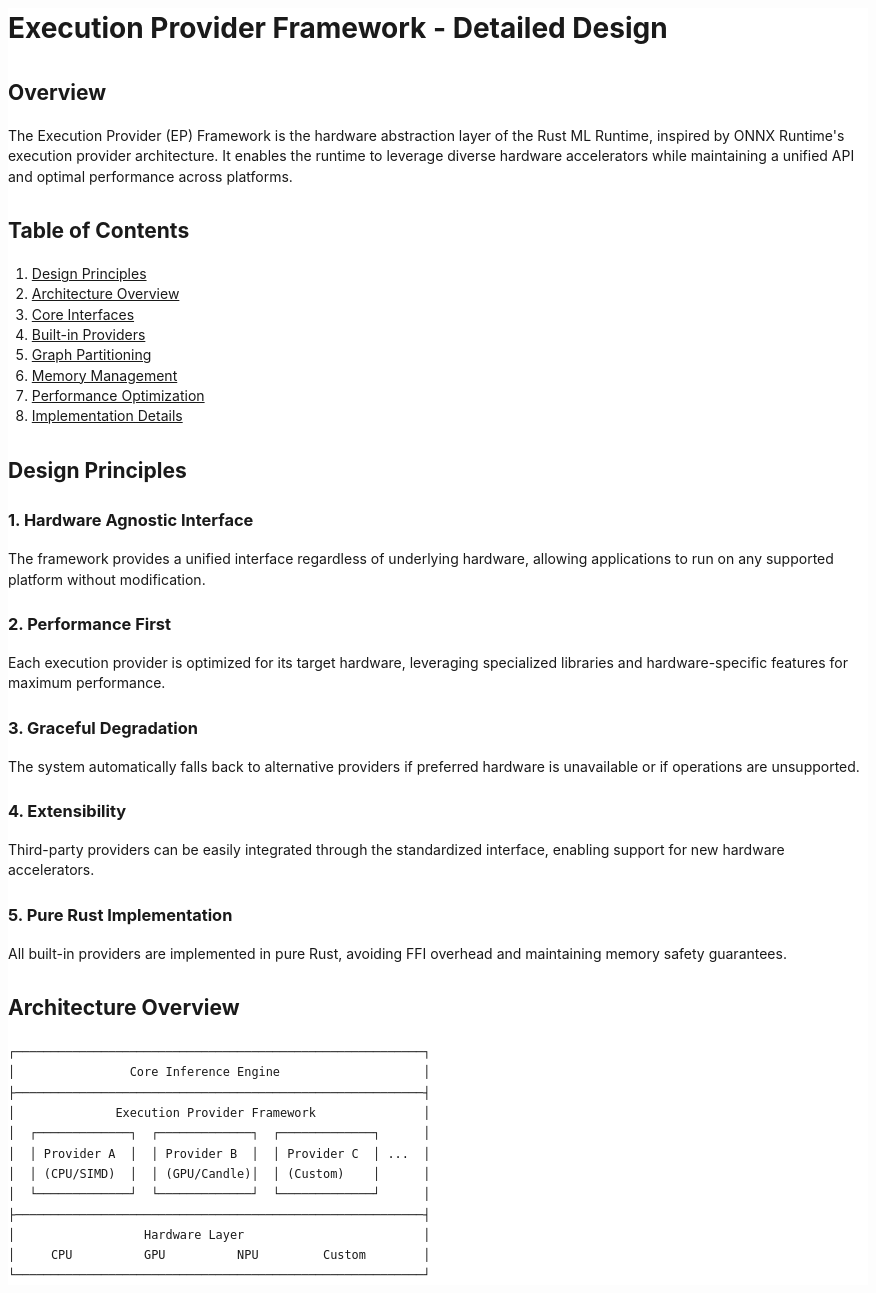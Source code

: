 # Execution Provider Framework - Detailed Design

## Overview

The Execution Provider (EP) Framework is the hardware abstraction layer of the Rust ML Runtime, inspired by ONNX Runtime's execution provider architecture. It enables the runtime to leverage diverse hardware accelerators while maintaining a unified API and optimal performance across platforms.

## Table of Contents
1. [Design Principles](#design-principles)
2. [Architecture Overview](#architecture-overview)
3. [Core Interfaces](#core-interfaces)
4. [Built-in Providers](#built-in-providers)
5. [Graph Partitioning](#graph-partitioning)
6. [Memory Management](#memory-management)
7. [Performance Optimization](#performance-optimization)
8. [Implementation Details](#implementation-details)

## Design Principles

### 1. Hardware Agnostic Interface
The framework provides a unified interface regardless of underlying hardware, allowing applications to run on any supported platform without modification.

### 2. Performance First
Each execution provider is optimized for its target hardware, leveraging specialized libraries and hardware-specific features for maximum performance.

### 3. Graceful Degradation
The system automatically falls back to alternative providers if preferred hardware is unavailable or if operations are unsupported.

### 4. Extensibility
Third-party providers can be easily integrated through the standardized interface, enabling support for new hardware accelerators.

### 5. Pure Rust Implementation
All built-in providers are implemented in pure Rust, avoiding FFI overhead and maintaining memory safety guarantees.

## Architecture Overview

```
┌─────────────────────────────────────────────────────────┐
│                Core Inference Engine                    │
├─────────────────────────────────────────────────────────┤
│              Execution Provider Framework               │
│  ┌─────────────┐  ┌─────────────┐  ┌─────────────┐      │
│  │ Provider A  │  │ Provider B  │  │ Provider C  │ ...  │
│  │ (CPU/SIMD)  │  │ (GPU/Candle)│  │ (Custom)    │      │
│  └─────────────┘  └─────────────┘  └─────────────┘      │
├─────────────────────────────────────────────────────────┤
│                  Hardware Layer                         │
│     CPU          GPU          NPU         Custom        │
└─────────────────────────────────────────────────────────┘
```
